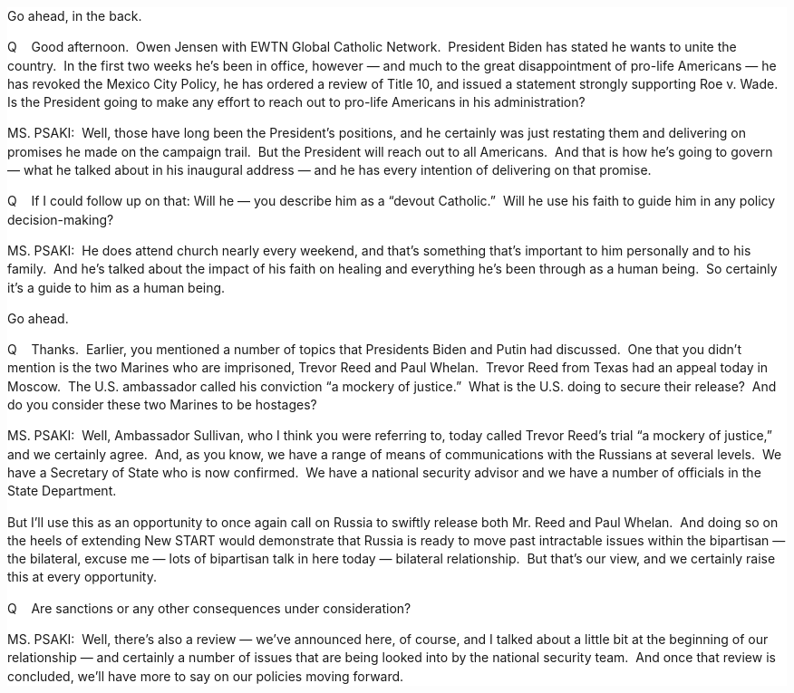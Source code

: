 Go ahead, in the back.

Q    Good afternoon.  Owen Jensen with EWTN Global Catholic Network. 
President Biden has stated he wants to unite the country.  In the first
two weeks he’s been in office, however — and much to the great
disappointment of pro-life Americans — he has revoked the Mexico City
Policy, he has ordered a review of Title 10, and issued a statement
strongly supporting Roe v. Wade.  Is the President going to make any
effort to reach out to pro-life Americans in his administration?

MS. PSAKI:  Well, those have long been the President’s positions, and he
certainly was just restating them and delivering on promises he made on
the campaign trail.  But the President will reach out to all Americans. 
And that is how he’s going to govern — what he talked about in his
inaugural address — and he has every intention of delivering on that
promise. 

Q    If I could follow up on that: Will he — you describe him as a
“devout Catholic.”  Will he use his faith to guide him in any policy
decision-making?

MS. PSAKI:  He does attend church nearly every weekend, and that’s
something that’s important to him personally and to his family.  And
he’s talked about the impact of his faith on healing and everything he’s
been through as a human being.  So certainly it’s a guide to him as a
human being. 

Go ahead.

Q    Thanks.  Earlier, you mentioned a number of topics that Presidents
Biden and Putin had discussed.  One that you didn’t mention is the two
Marines who are imprisoned, Trevor Reed and Paul Whelan.  Trevor Reed
from Texas had an appeal today in Moscow.  The U.S. ambassador called
his conviction “a mockery of justice.”  What is the U.S. doing to secure
their release?  And do you consider these two Marines to be hostages?

MS. PSAKI:  Well, Ambassador Sullivan, who I think you were referring
to, today called Trevor Reed’s trial “a mockery of justice,” and we
certainly agree.  And, as you know, we have a range of means of
communications with the Russians at several levels.  We have a Secretary
of State who is now confirmed.  We have a national security advisor and
we have a number of officials in the State Department. 

But I’ll use this as an opportunity to once again call on Russia to
swiftly release both Mr. Reed and Paul Whelan.  And doing so on the
heels of extending New START would demonstrate that Russia is ready to
move past intractable issues within the bipartisan — the bilateral,
excuse me — lots of bipartisan talk in here today — bilateral
relationship.  But that’s our view, and we certainly raise this at every
opportunity.

Q    Are sanctions or any other consequences under consideration?

MS. PSAKI:  Well, there’s also a review — we’ve announced here, of
course, and I talked about a little bit at the beginning of our
relationship — and certainly a number of issues that are being looked
into by the national security team.  And once that review is concluded,
we’ll have more to say on our policies moving forward. 
